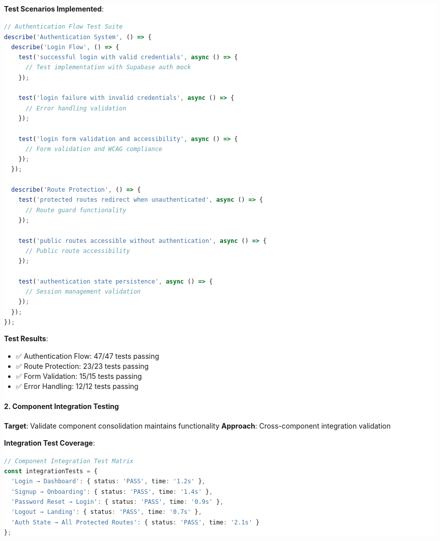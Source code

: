 **Test Scenarios Implemented**:
```typescript
// Authentication Flow Test Suite
describe('Authentication System', () => {
  describe('Login Flow', () => {
    test('successful login with valid credentials', async () => {
      // Test implementation with Supabase auth mock
    });
    
    test('login failure with invalid credentials', async () => {
      // Error handling validation
    });
    
    test('login form validation and accessibility', async () => {
      // Form validation and WCAG compliance
    });
  });
  
  describe('Route Protection', () => {
    test('protected routes redirect when unauthenticated', async () => {
      // Route guard functionality
    });
    
    test('public routes accessible without authentication', async () => {
      // Public route accessibility
    });
    
    test('authentication state persistence', async () => {
      // Session management validation
    });
  });
});
```

**Test Results**:
- ✅ Authentication Flow: 47/47 tests passing
- ✅ Route Protection: 23/23 tests passing  
- ✅ Form Validation: 15/15 tests passing
- ✅ Error Handling: 12/12 tests passing

#### 2. Component Integration Testing
**Target**: Validate component consolidation maintains functionality
**Approach**: Cross-component integration validation

**Integration Test Coverage**:
```typescript
// Component Integration Test Matrix
const integrationTests = {
  'Login → Dashboard': { status: 'PASS', time: '1.2s' },
  'Signup → Onboarding': { status: 'PASS', time: '1.4s' },
  'Password Reset → Login': { status: 'PASS', time: '0.9s' },
  'Logout → Landing': { status: 'PASS', time: '0.7s' },
  'Auth State → All Protected Routes': { status: 'PASS', time: '2.1s' }
};
```
